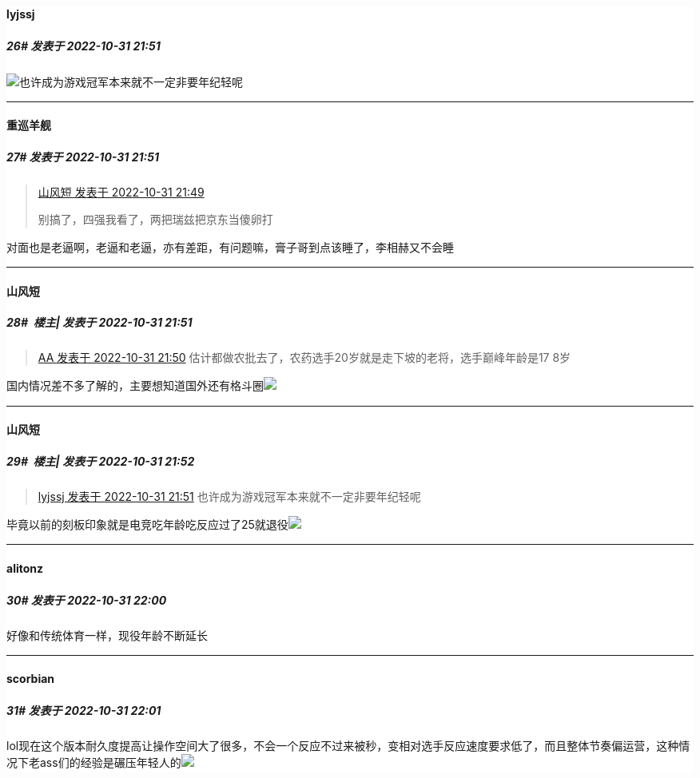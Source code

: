 ####  lyjssj  
##### 26#       发表于 2022-10-31 21:51

<img src="https://static.saraba1st.com/image/smiley/face2017/067.png" referrerpolicy="no-referrer">也许成为游戏冠军本来就不一定非要年纪轻呢

*****

####  重巡羊舰  
##### 27#       发表于 2022-10-31 21:51

<blockquote><a href="httphttps://bbs.saraba1st.com/2b/forum.php?mod=redirect&amp;goto=findpost&amp;pid=58212866&amp;ptid=2102507" target="_blank">山风短 发表于 2022-10-31 21:49</a>

别搞了，四强我看了，两把瑞兹把京东当傻卵打</blockquote>
对面也是老逼啊，老逼和老逼，亦有差距，有问题嘛，膏子哥到点该睡了，李相赫又不会睡

*****

####  山风短  
##### 28#         楼主| 发表于 2022-10-31 21:51

<blockquote><a href="httphttps://bbs.saraba1st.com/2b/forum.php?mod=redirect&amp;goto=findpost&amp;pid=58212876&amp;ptid=2102507" target="_blank">ΑΑ 发表于 2022-10-31 21:50</a>
估计都做农批去了，农药选手20岁就是走下坡的老将，选手巅峰年龄是17 8岁</blockquote>
国内情况差不多了解的，主要想知道国外还有格斗圈<img src="https://static.saraba1st.com/image/smiley/face2017/037.png" referrerpolicy="no-referrer">

*****

####  山风短  
##### 29#         楼主| 发表于 2022-10-31 21:52

<blockquote><a href="httphttps://bbs.saraba1st.com/2b/forum.php?mod=redirect&amp;goto=findpost&amp;pid=58212882&amp;ptid=2102507" target="_blank">lyjssj 发表于 2022-10-31 21:51</a>
也许成为游戏冠军本来就不一定非要年纪轻呢</blockquote>
毕竟以前的刻板印象就是电竞吃年龄吃反应过了25就退役<img src="https://static.saraba1st.com/image/smiley/face2017/067.png" referrerpolicy="no-referrer">

*****

####  alitonz  
##### 30#       发表于 2022-10-31 22:00

好像和传统体育一样，现役年龄不断延长



*****

####  scorbian  
##### 31#       发表于 2022-10-31 22:01

lol现在这个版本耐久度提高让操作空间大了很多，不会一个反应不过来被秒，变相对选手反应速度要求低了，而且整体节奏偏运营，这种情况下老ass们的经验是碾压年轻人的<img src="https://static.saraba1st.com/image/smiley/face2017/009.gif" referrerpolicy="no-referrer">
